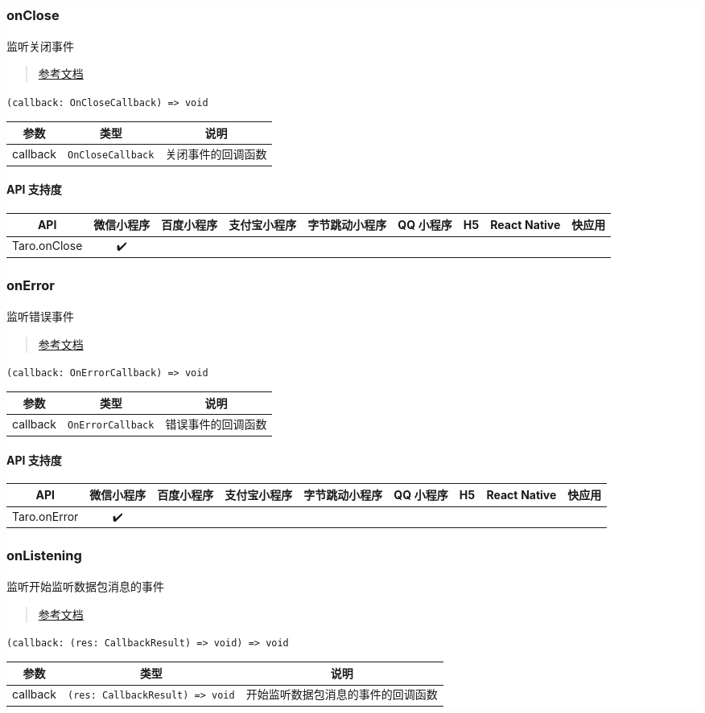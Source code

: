 ### onClose

监听关闭事件

> [参考文档](https://developers.weixin.qq.com/miniprogram/dev/api/network/udp/UDPSocket.onClose.html)

```tsx
(callback: OnCloseCallback) => void
```

| 参数 | 类型 | 说明 |
| --- | --- | --- |
| callback | `OnCloseCallback` | 关闭事件的回调函数 |

#### API 支持度

| API | 微信小程序 | 百度小程序 | 支付宝小程序 | 字节跳动小程序 | QQ 小程序 | H5 | React Native | 快应用 |
| :---: | :---: | :---: | :---: | :---: | :---: | :---: | :---: | :---: |
| Taro.onClose | ✔️ |  |  |  |  |  |  |  |

### onError

监听错误事件

> [参考文档](https://developers.weixin.qq.com/miniprogram/dev/api/network/udp/UDPSocket.onError.html)

```tsx
(callback: OnErrorCallback) => void
```

| 参数 | 类型 | 说明 |
| --- | --- | --- |
| callback | `OnErrorCallback` | 错误事件的回调函数 |

#### API 支持度

| API | 微信小程序 | 百度小程序 | 支付宝小程序 | 字节跳动小程序 | QQ 小程序 | H5 | React Native | 快应用 |
| :---: | :---: | :---: | :---: | :---: | :---: | :---: | :---: | :---: |
| Taro.onError | ✔️ |  |  |  |  |  |  |  |

### onListening

监听开始监听数据包消息的事件

> [参考文档](https://developers.weixin.qq.com/miniprogram/dev/api/network/udp/UDPSocket.onListening.html)

```tsx
(callback: (res: CallbackResult) => void) => void
```

| 参数 | 类型 | 说明 |
| --- | --- | --- |
| callback | `(res: CallbackResult) => void` | 开始监听数据包消息的事件的回调函数 |
